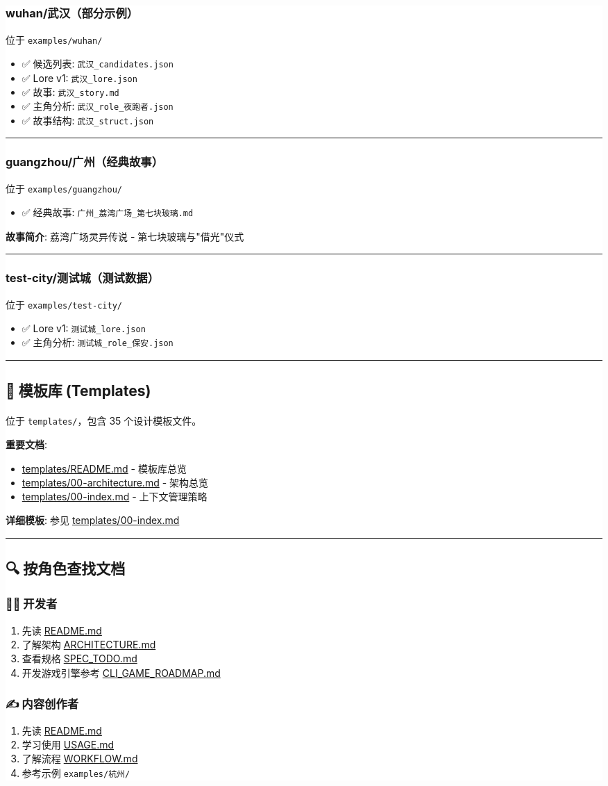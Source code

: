 ### wuhan/武汉（部分示例）
位于 `examples/wuhan/`
- ✅ 候选列表: `武汉_candidates.json`
- ✅ Lore v1: `武汉_lore.json`
- ✅ 故事: `武汉_story.md`
- ✅ 主角分析: `武汉_role_夜跑者.json`
- ✅ 故事结构: `武汉_struct.json`

---

### guangzhou/广州（经典故事）
位于 `examples/guangzhou/`
- ✅ 经典故事: `广州_荔湾广场_第七块玻璃.md`

**故事简介**: 荔湾广场灵异传说 - 第七块玻璃与"借光"仪式

---

### test-city/测试城（测试数据）
位于 `examples/test-city/`
- ✅ Lore v1: `测试城_lore.json`
- ✅ 主角分析: `测试城_role_保安.json`

---

## 📝 模板库 (Templates)

位于 `templates/`，包含 35 个设计模板文件。

**重要文档**:
- [templates/README.md](../templates/README.md) - 模板库总览
- [templates/00-architecture.md](../templates/00-architecture.md) - 架构总览
- [templates/00-index.md](../templates/00-index.md) - 上下文管理策略

**详细模板**: 参见 [templates/00-index.md](../templates/00-index.md)

---

## 🔍 按角色查找文档

### 👨‍💻 开发者
1. 先读 [README.md](../README.md)
2. 了解架构 [ARCHITECTURE.md](architecture/ARCHITECTURE.md)
3. 查看规格 [SPEC_TODO.md](specs/SPEC_TODO.md)
4. 开发游戏引擎参考 [CLI_GAME_ROADMAP.md](specs/CLI_GAME_ROADMAP.md)

### ✍️ 内容创作者
1. 先读 [README.md](../README.md)
2. 学习使用 [USAGE.md](guides/USAGE.md)
3. 了解流程 [WORKFLOW.md](guides/WORKFLOW.md)
4. 参考示例 `examples/杭州/`

